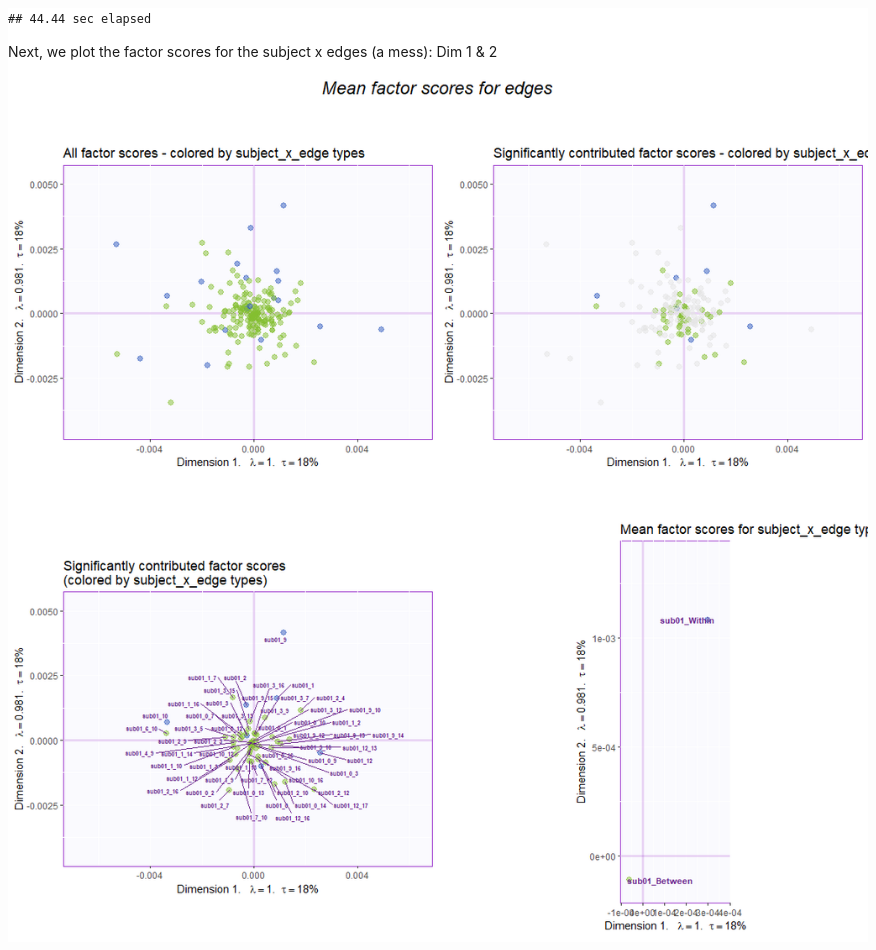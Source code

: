     ## 44.44 sec elapsed

Next, we plot the factor scores for the subject x edges (a mess): Dim 1
&
2

![](MuSu__NA,_c,_MFA_subs__subj1_files/figure-gfm/grid_f_netedge_plot-1.png)
